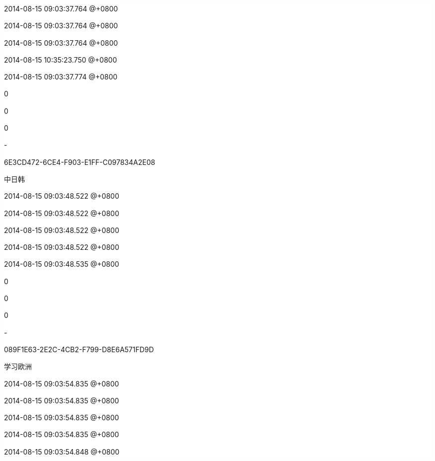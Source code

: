 <label/>

<creationDateTime>2014-08-15 09:03:37.764 @+0800</creationDateTime>

<realModificationDateTime>2014-08-15 09:03:37.764 @+0800</realModificationDateTime>

<displayModificationDateTime>2014-08-15 09:03:37.764 @+0800</displayModificationDateTime>

<activationDateTime>2014-08-15 10:35:23.750 @+0800</activationDateTime>

<linksModificationDateTime>2014-08-15 09:03:37.774 @+0800</linksModificationDateTime>

<isType>0</isType>

<color>0</color>

<accessControlType>0</accessControlType>

</Thought>


-<Thought>

<guid>6E3CD472-6CE4-F903-E1FF-C097834A2E08</guid>

<name>&#20013;&#26085;&#38889;</name>

<label/>

<creationDateTime>2014-08-15 09:03:48.522 @+0800</creationDateTime>

<realModificationDateTime>2014-08-15 09:03:48.522 @+0800</realModificationDateTime>

<displayModificationDateTime>2014-08-15 09:03:48.522 @+0800</displayModificationDateTime>

<activationDateTime>2014-08-15 09:03:48.522 @+0800</activationDateTime>

<linksModificationDateTime>2014-08-15 09:03:48.535 @+0800</linksModificationDateTime>

<isType>0</isType>

<color>0</color>

<accessControlType>0</accessControlType>

</Thought>


-<Thought>

<guid>089F1E63-2E2C-4CB2-F799-D8E6A571FD9D</guid>

<name>&#23398;&#20064;&#27431;&#27954;</name>

<label/>

<creationDateTime>2014-08-15 09:03:54.835 @+0800</creationDateTime>

<realModificationDateTime>2014-08-15 09:03:54.835 @+0800</realModificationDateTime>

<displayModificationDateTime>2014-08-15 09:03:54.835 @+0800</displayModificationDateTime>

<activationDateTime>2014-08-15 09:03:54.835 @+0800</activationDateTime>

<linksModificationDateTime>2014-08-15 09:03:54.848 @+0800</linksModificationDateTime>
